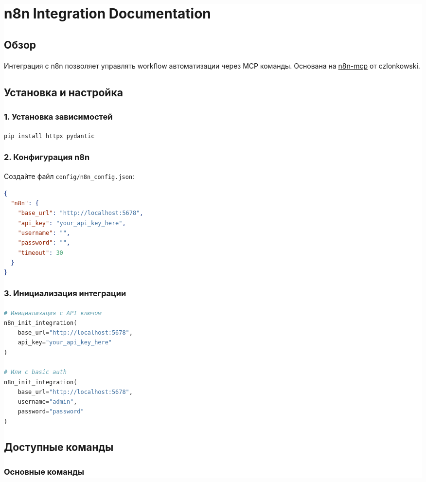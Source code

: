 # n8n Integration Documentation

## Обзор

Интеграция с n8n позволяет управлять workflow автоматизации через MCP команды. Основана на [n8n-mcp](https://github.com/czlonkowski/n8n-mcp) от czlonkowski.

## Установка и настройка

### 1. Установка зависимостей

```bash
pip install httpx pydantic
```

### 2. Конфигурация n8n

Создайте файл `config/n8n_config.json`:

```json
{
  "n8n": {
    "base_url": "http://localhost:5678",
    "api_key": "your_api_key_here",
    "username": "",
    "password": "",
    "timeout": 30
  }
}
```

### 3. Инициализация интеграции

```python
# Инициализация с API ключом
n8n_init_integration(
    base_url="http://localhost:5678",
    api_key="your_api_key_here"
)

# Или с basic auth
n8n_init_integration(
    base_url="http://localhost:5678",
    username="admin",
    password="password"
)
```

## Доступные команды

### Основные команды
